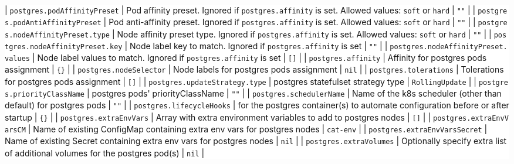| `postgres.podAffinityPreset`                     | Pod affinity preset. Ignored if `postgres.affinity` is set. Allowed values: `soft` or `hard`       | `""`                                                                                                                                                                                                                    |
| `postgres.podAntiAffinityPreset`                 | Pod anti-affinity preset. Ignored if `postgres.affinity` is set. Allowed values: `soft` or `hard`  | `""`                                                                                                                                                                                                                    |
| `postgres.nodeAffinityPreset.type`               | Node affinity preset type. Ignored if `postgres.affinity` is set. Allowed values: `soft` or `hard` | `""`                                                                                                                                                                                                                    |
| `postgres.nodeAffinityPreset.key`                | Node label key to match. Ignored if `postgres.affinity` is set                                     | `""`                                                                                                                                                                                                                    |
| `postgres.nodeAffinityPreset.values`             | Node label values to match. Ignored if `postgres.affinity` is set                                  | `[]`                                                                                                                                                                                                                    |
| `postgres.affinity`                              | Affinity for postgres pods assignment                                                              | `{}`                                                                                                                                                                                                                    |
| `postgres.nodeSelector`                          | Node labels for postgres pods assignment                                                           | `nil`                                                                                                                                                                                                                   |
| `postgres.tolerations`                           | Tolerations for postgres pods assignment                                                           | `[]`                                                                                                                                                                                                                    |
| `postgres.updateStrategy.type`                   | postgres statefulset strategy type                                                                 | `RollingUpdate`                                                                                                                                                                                                         |
| `postgres.priorityClassName`                     | postgres pods' priorityClassName                                                                   | `""`                                                                                                                                                                                                                    |
| `postgres.schedulerName`                         | Name of the k8s scheduler (other than default) for postgres pods                                   | `""`                                                                                                                                                                                                                    |
| `postgres.lifecycleHooks`                        | for the postgres container(s) to automate configuration before or after startup                    | `{}`                                                                                                                                                                                                                    |
| `postgres.extraEnvVars`                          | Array with extra environment variables to add to postgres nodes                                    | `[]`                                                                                                                                                                                                                    |
| `postgres.extraEnvVarsCM`                        | Name of existing ConfigMap containing extra env vars for postgres nodes                            | `cat-env`                                                                                                                                                                                                               |
| `postgres.extraEnvVarsSecret`                    | Name of existing Secret containing extra env vars for postgres nodes                               | `nil`                                                                                                                                                                                                                   |
| `postgres.extraVolumes`                          | Optionally specify extra list of additional volumes for the postgres pod(s)                        | `nil`                                                                                                                                                                                                                   |
